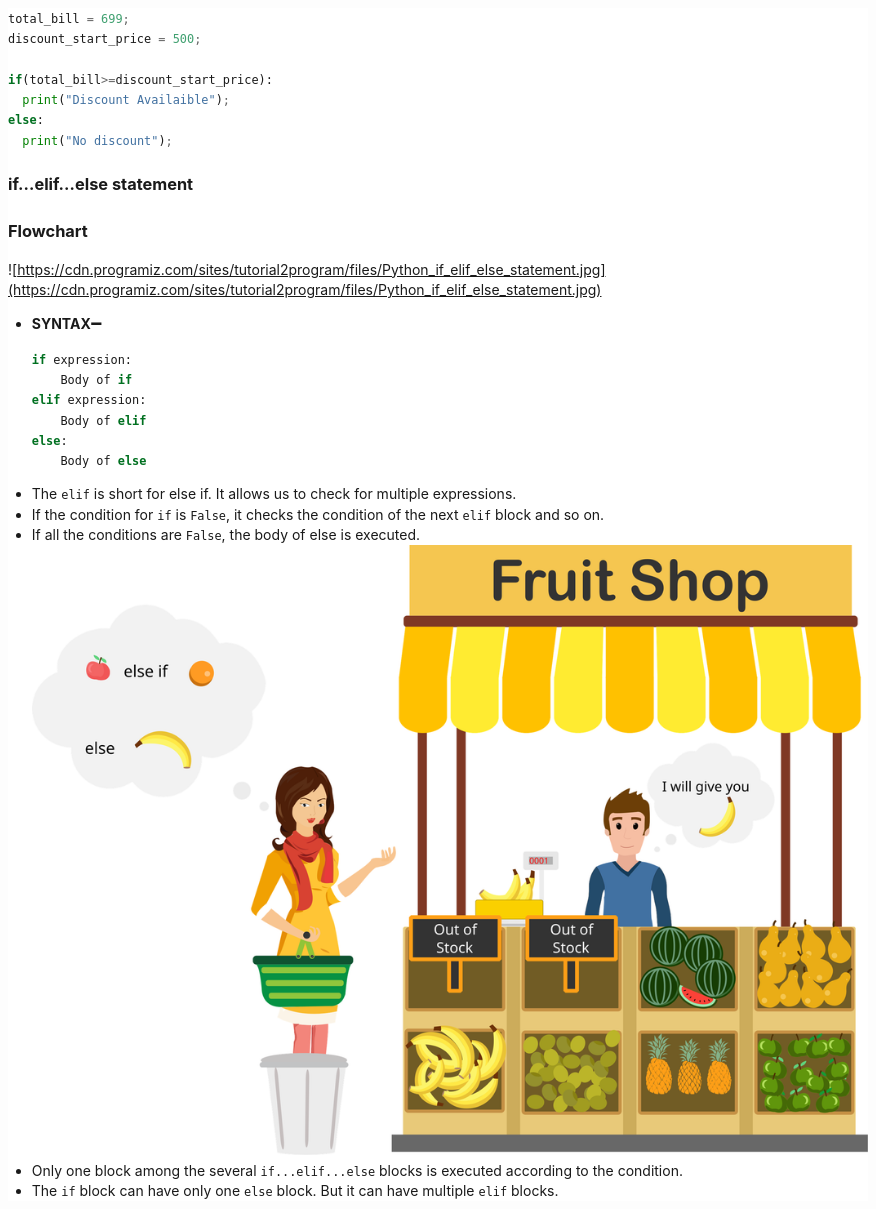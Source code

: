 ```python
total_bill = 699;
discount_start_price = 500;

if(total_bill>=discount_start_price):
  print("Discount Availaible");
else:
  print("No discount");
```

### **if…elif…else statement**

### **Flowchart**

![https://cdn.programiz.com/sites/tutorial2program/files/Python_if_elif_else_statement.jpg](https://cdn.programiz.com/sites/tutorial2program/files/Python_if_elif_else_statement.jpg)

- **SYNTAX➖**
  ```python
  if expression:
      Body of if
  elif expression:
      Body of elif
  else:
      Body of else
  ```
- The `elif` is short for else if. It allows us to check for multiple expressions.
- If the condition for `if` is `False`, it checks the condition of the next `elif` block and so on.
- If all the conditions are `False`, the body of else is executed.
  ![c-nested-else-if.svg](Conditional%20Statements,%20Ternary%20and%20Logical%20Operat%20bb30b8bdd1aa4d3798269fcb5341c0fb/c-nested-else-if.svg)
- Only one block among the several `if...elif...else` blocks is executed according to the condition.
- The `if` block can have only one `else` block. But it can have multiple `elif` blocks.
